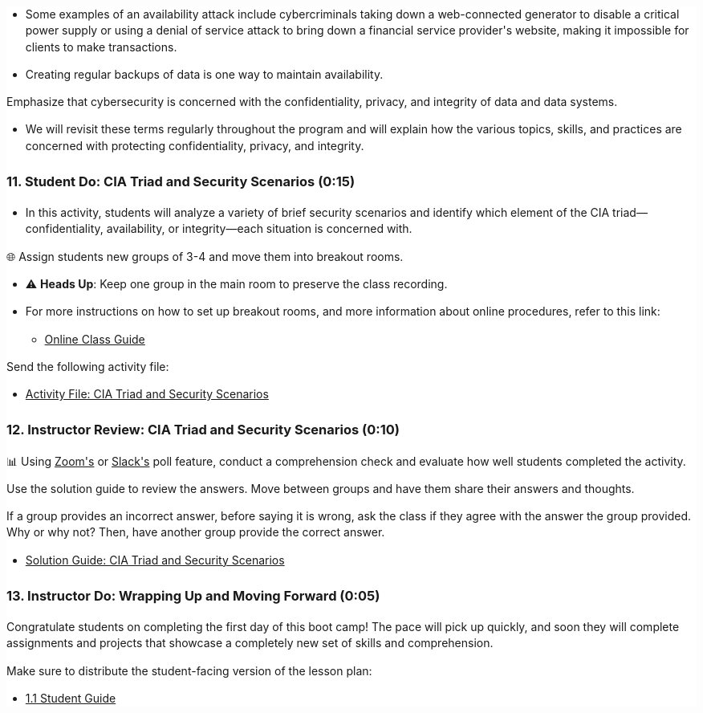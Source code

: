   - Some examples of an availability attack include cybercriminals taking down a web-connected generator to disable a critical power supply or using a denial of service attack to bring down a financial service provider's website, making it impossible for clients to make transactions.

  - Creating regular backups of data is one way to maintain availability.

Emphasize that cybersecurity is concerned with the confidentiality, privacy, and integrity of data and data systems.

- We will revisit these terms regularly throughout the program and will explain how the various topics, skills, and practices are concerned with protecting confidentiality, privacy, and integrity.

### 11. Student Do: CIA Triad and Security Scenarios (0:15)

- In this activity, students will analyze a variety of brief security scenarios and identify which element of the CIA triad—confidentiality, availability, or integrity—each situation is concerned with.

:globe_with_meridians: Assign students new groups of 3-4 and move them into breakout rooms. 

- :warning: **Heads Up**: Keep one group in the main room to preserve the class recording. 

- For more instructions on how to set up breakout rooms, and more information about online procedures, refer to this link: 
    
  - [Online Class Guide](../../../00-Teaching-Staff-Prework/OnlineStrategies.md)

Send the following activity file: 

- [Activity File: CIA Triad and Security Scenarios](Activities/12_CIATriad/Unsolved/Readme.md)

### 12. Instructor Review: CIA Triad and Security Scenarios (0:10)

:bar_chart: Using [Zoom's](https://support.zoom.us/hc/en-us/articles/213756303-Polling-for-meetings) or [Slack's](https://slack.com/help/articles/229002507-Create-a-poll-) poll feature, conduct a comprehension check and evaluate how well students completed the activity. 

Use the solution guide to review the answers. Move between groups and have them share their answers and thoughts. 

If a group provides an incorrect answer, before saying it is wrong, ask the class if they agree with the answer the group provided. Why or why not? Then, have another group provide the correct answer. 

- [Solution Guide: CIA Triad and Security Scenarios](Activities/12_CIATriad/Solved/Readme.md)

### 13.  Instructor Do: Wrapping Up and Moving Forward (0:05)

Congratulate students on completing the first day of this boot camp! The pace will pick up quickly, and soon they will complete assignments and projects that showcase a completely new set of skills and comprehension.

Make sure to distribute the student-facing version of the lesson plan: 

- [1.1 Student Guide](StudentGuide.md)
